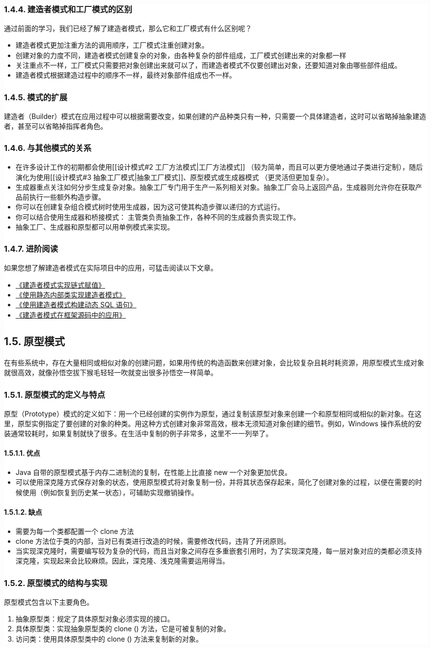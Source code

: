 ### 1.4.4. 建造者模式和工厂模式的区别

通过前面的学习，我们已经了解了建造者模式，那么它和工厂模式有什么区别呢？
* 建造者模式更加注重方法的调用顺序，工厂模式注重创建对象。
* 创建对象的力度不同，建造者模式创建复杂的对象，由各种复杂的部件组成，工厂模式创建出来的对象都一样
* 关注重点不一样，工厂模式只需要把对象创建出来就可以了，而建造者模式不仅要创建出对象，还要知道对象由哪些部件组成。
* 建造者模式根据建造过程中的顺序不一样，最终对象部件组成也不一样。

### 1.4.5. 模式的扩展

建造者（Builder）模式在应用过程中可以根据需要改变，如果创建的产品种类只有一种，只需要一个具体建造者，这时可以省略掉抽象建造者，甚至可以省略掉指挥者角色。

### 1.4.6. 与其他模式的关系

- 在许多设计工作的初期都会使用[[设计模式#2 工厂方法模式|工厂方法模式]] （较为简单，而且可以更方便地通过子类进行定制），随后演化为使用[[设计模式#3 抽象工厂模式|抽象工厂模式]]、原型模式或生成器模式 （更灵活但更加复杂）。
- 生成器重点关注如何分步生成复杂对象。抽象工厂专门用于生产一系列相关对象。抽象工厂会马上返回产品，生成器则允许你在获取产品前执行一些额外构造步骤。
- 你可以在创建复杂组合模式树时使用生成器，因为这可使其构造步骤以递归的方式运行。
- 你可以结合使用生成器和桥接模式： 主管类负责抽象工作，各种不同的生成器负责实现工作。
- 抽象工厂、生成器和原型都可以用单例模式来实现。

### 1.4.7. 进阶阅读

如果您想了解建造者模式在实际项目中的应用，可猛击阅读以下文章。
* [《建造者模式实现链式赋值》](http://c.biancheng.net/view/vip_8404.html)
* [《使用静态内部类实现建造者模式》](http://c.biancheng.net/view/vip_8409.html) 
* [《使用建造者模式构建动态 SQL 语句》](http://c.biancheng.net/view/vip_8415.html)
* [《建造者模式在框架源码中的应用》](http://c.biancheng.net/view/vip_8420.html)

## 1.5. 原型模式

在有些系统中，存在大量相同或相似对象的创建问题，如果用传统的构造函数来创建对象，会比较复杂且耗时耗资源，用原型模式生成对象就很高效，就像孙悟空拔下猴毛轻轻一吹就变出很多孙悟空一样简单。

### 1.5.1. 原型模式的定义与特点

原型（Prototype）模式的定义如下：用一个已经创建的实例作为原型，通过复制该原型对象来创建一个和原型相同或相似的新对象。在这里，原型实例指定了要创建的对象的种类。用这种方式创建对象非常高效，根本无须知道对象创建的细节。例如，Windows 操作系统的安装通常较耗时，如果复制就快了很多。在生活中复制的例子非常多，这里不一一列举了。

#### 1.5.1.1. 优点

* Java 自带的原型模式基于内存二进制流的复制，在性能上比直接 new 一个对象更加优良。
* 可以使用深克隆方式保存对象的状态，使用原型模式将对象复制一份，并将其状态保存起来，简化了创建对象的过程，以便在需要的时候使用（例如恢复到历史某一状态），可辅助实现撤销操作。

#### 1.5.1.2. 缺点

* 需要为每一个类都配置一个 clone 方法
* clone 方法位于类的内部，当对已有类进行改造的时候，需要修改代码，违背了开闭原则。
* 当实现深克隆时，需要编写较为复杂的代码，而且当对象之间存在多重嵌套引用时，为了实现深克隆，每一层对象对应的类都必须支持深克隆，实现起来会比较麻烦。因此，深克隆、浅克隆需要运用得当。

### 1.5.2. 原型模式的结构与实现

原型模式包含以下主要角色。
1. 抽象原型类：规定了具体原型对象必须实现的接口。
2. 具体原型类：实现抽象原型类的 clone () 方法，它是可被复制的对象。
3.  访问类：使用具体原型类中的 clone () 方法来复制新的对象。
